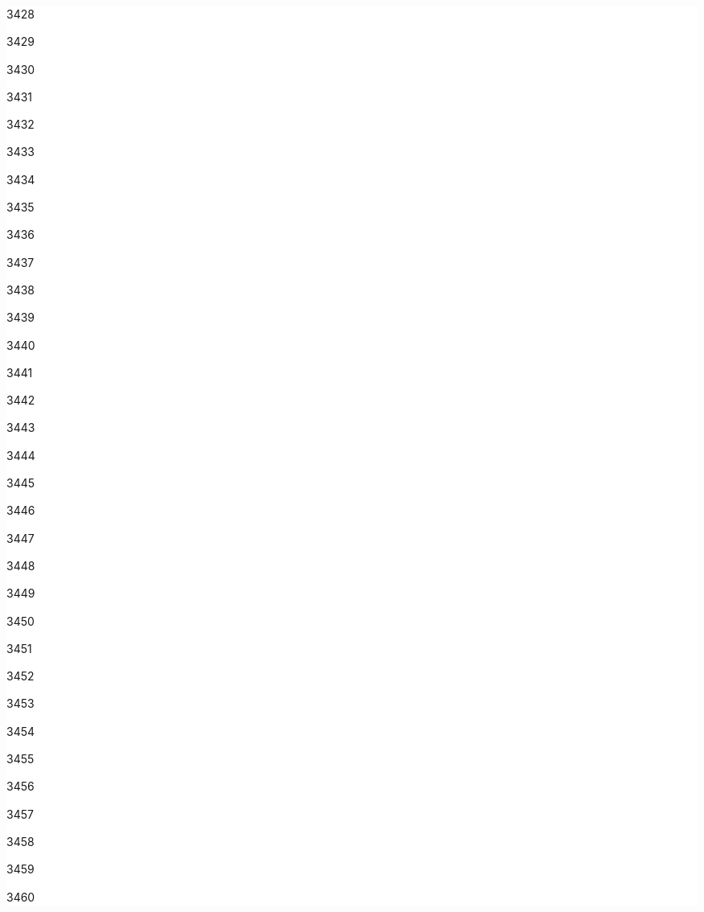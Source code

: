 3428

3429

3430

3431

3432

3433

3434

3435

3436

3437

3438

3439

3440

3441

3442

3443

3444

3445

3446

3447

3448

3449

3450

3451

3452

3453

3454

3455

3456

3457

3458

3459

3460
